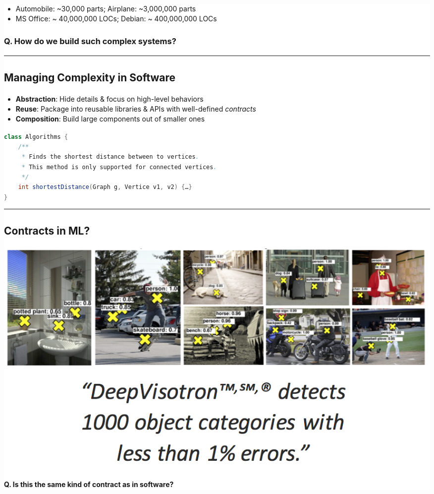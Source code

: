 * Automobile: ~30,000 parts; Airplane: ~3,000,000 parts
* MS Office: ~ 40,000,000 LOCs; Debian: ~ 400,000,000 LOCs

### Q. How do we build such complex systems?

----
## Managing Complexity in Software

* **Abstraction**: Hide details & focus on high-level behaviors
* **Reuse**: Package into reusable libraries & APIs with well-defined _contracts_
* **Composition**: Build large components out of smaller ones

```java
class Algorithms {
    /**
     * Finds the shortest distance between to vertices.
	 * This method is only supported for connected vertices.
     */
    int shortestDistance(Graph g, Vertice v1, v2) {…}
}
```

----
## Contracts in ML?

![Vision contract](vision.png)

**Q. Is this the same kind of contract as in software?**
